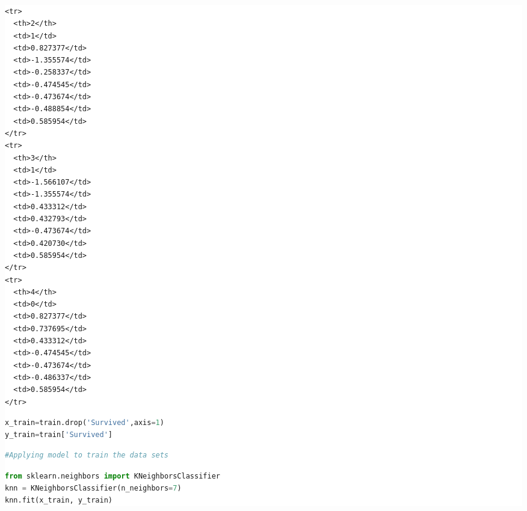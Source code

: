     <tr>
      <th>2</th>
      <td>1</td>
      <td>0.827377</td>
      <td>-1.355574</td>
      <td>-0.258337</td>
      <td>-0.474545</td>
      <td>-0.473674</td>
      <td>-0.488854</td>
      <td>0.585954</td>
    </tr>
    <tr>
      <th>3</th>
      <td>1</td>
      <td>-1.566107</td>
      <td>-1.355574</td>
      <td>0.433312</td>
      <td>0.432793</td>
      <td>-0.473674</td>
      <td>0.420730</td>
      <td>0.585954</td>
    </tr>
    <tr>
      <th>4</th>
      <td>0</td>
      <td>0.827377</td>
      <td>0.737695</td>
      <td>0.433312</td>
      <td>-0.474545</td>
      <td>-0.473674</td>
      <td>-0.486337</td>
      <td>0.585954</td>
    </tr>
  </tbody>
</table>
</div>




```python
x_train=train.drop('Survived',axis=1)
y_train=train['Survived']
```


```python
#Applying model to train the data sets
```


```python
from sklearn.neighbors import KNeighborsClassifier 
knn = KNeighborsClassifier(n_neighbors=7) 
knn.fit(x_train, y_train)
```
